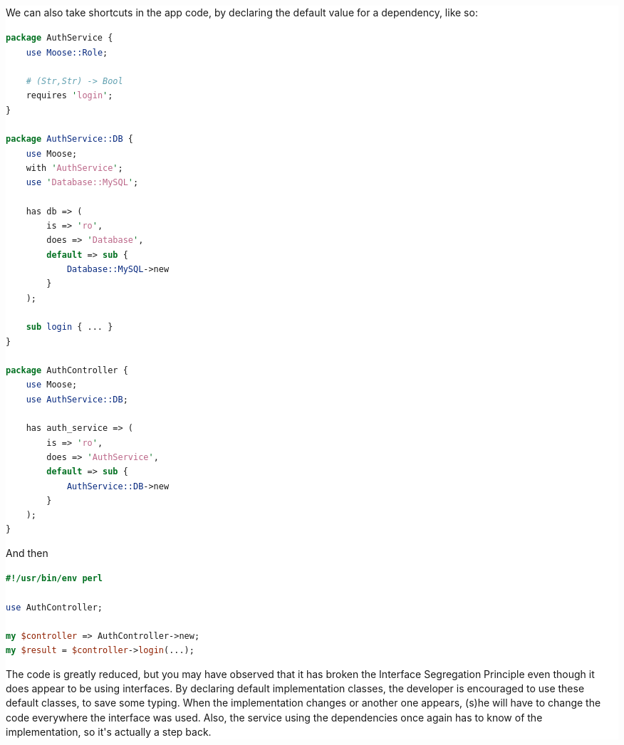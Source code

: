 We can also take shortcuts in the app code, by declaring the default value for
a dependency, like so:

```perl
package AuthService {
    use Moose::Role;

    # (Str,Str) -> Bool
    requires 'login';
}

package AuthService::DB {
    use Moose;
    with 'AuthService';
    use 'Database::MySQL';

    has db => (
        is => 'ro', 
        does => 'Database', 
        default => sub { 
            Database::MySQL->new
        }
    );

    sub login { ... }
}

package AuthController {
    use Moose;
    use AuthService::DB;

    has auth_service => (
        is => 'ro',
        does => 'AuthService',
        default => sub {
            AuthService::DB->new
        }
    );
}
```

And then

```perl
#!/usr/bin/env perl

use AuthController;

my $controller => AuthController->new;
my $result = $controller->login(...);
```

The code is greatly reduced, but you may have observed that it has broken the
Interface Segregation Principle even though it does appear to be using
interfaces.
By declaring default implementation classes, the developer is encouraged to use
these default classes, to save some typing. When the implementation changes or 
another one appears, (s)he will have to change the code everywhere the interface
was used.
Also, the service using the dependencies once again has to know of the 
implementation, so it's actually a step back.
